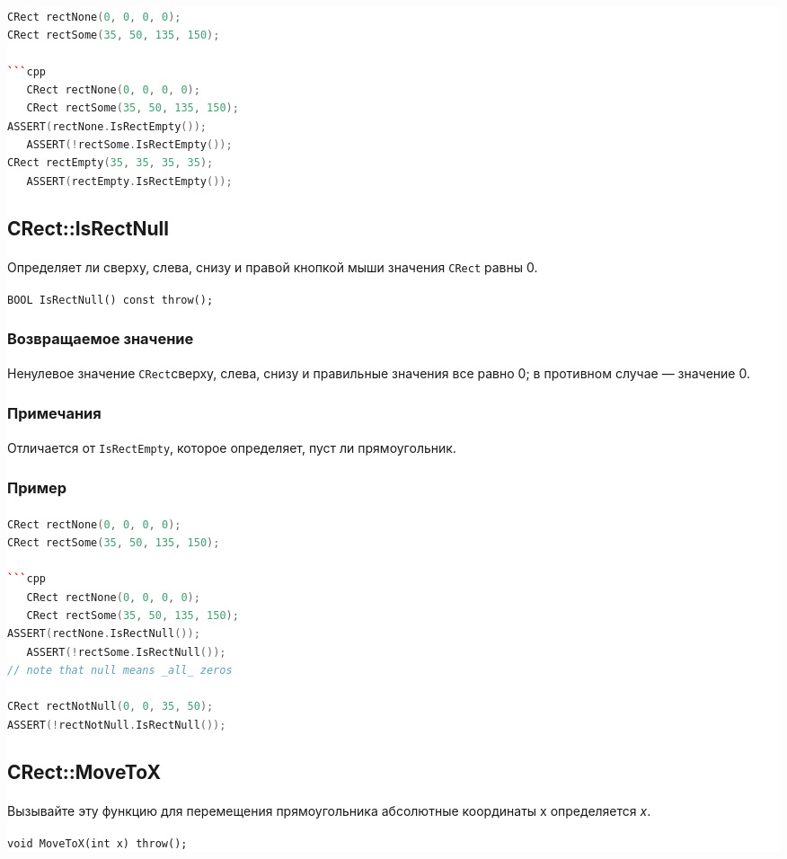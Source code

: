 ```cpp
CRect rectNone(0, 0, 0, 0);
CRect rectSome(35, 50, 135, 150);

```cpp
   CRect rectNone(0, 0, 0, 0);
   CRect rectSome(35, 50, 135, 150);
ASSERT(rectNone.IsRectEmpty());
   ASSERT(!rectSome.IsRectEmpty());
CRect rectEmpty(35, 35, 35, 35);
   ASSERT(rectEmpty.IsRectEmpty());
```

##  <a name="isrectnull"></a>  CRect::IsRectNull

Определяет ли сверху, слева, снизу и правой кнопкой мыши значения `CRect` равны 0.

```
BOOL IsRectNull() const throw();
```

### <a name="return-value"></a>Возвращаемое значение

Ненулевое значение `CRect`сверху, слева, снизу и правильные значения все равно 0; в противном случае — значение 0.

### <a name="remarks"></a>Примечания

Отличается от `IsRectEmpty`, которое определяет, пуст ли прямоугольник.

### <a name="example"></a>Пример

```cpp
CRect rectNone(0, 0, 0, 0);
CRect rectSome(35, 50, 135, 150);

```cpp
   CRect rectNone(0, 0, 0, 0);
   CRect rectSome(35, 50, 135, 150);
ASSERT(rectNone.IsRectNull());
   ASSERT(!rectSome.IsRectNull());
// note that null means _all_ zeros

CRect rectNotNull(0, 0, 35, 50);
ASSERT(!rectNotNull.IsRectNull());
```

##  <a name="movetox"></a>  CRect::MoveToX

Вызывайте эту функцию для перемещения прямоугольника абсолютные координаты x определяется *x*.

```
void MoveToX(int x) throw();
```
